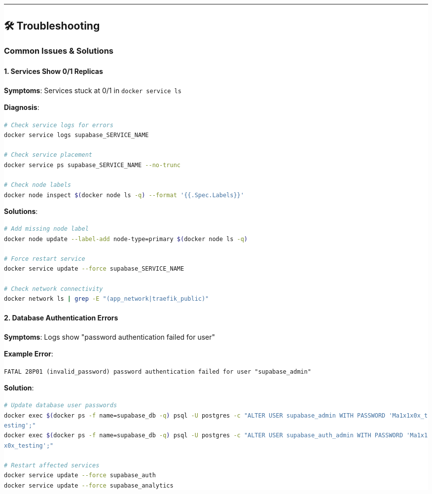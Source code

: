 
---

## 🛠️ Troubleshooting

### Common Issues & Solutions

#### 1. Services Show 0/1 Replicas

**Symptoms**: Services stuck at 0/1 in `docker service ls`

**Diagnosis**:
```bash
# Check service logs for errors
docker service logs supabase_SERVICE_NAME

# Check service placement
docker service ps supabase_SERVICE_NAME --no-trunc

# Check node labels
docker node inspect $(docker node ls -q) --format '{{.Spec.Labels}}'
```

**Solutions**:
```bash
# Add missing node label
docker node update --label-add node-type=primary $(docker node ls -q)

# Force restart service
docker service update --force supabase_SERVICE_NAME

# Check network connectivity
docker network ls | grep -E "(app_network|traefik_public)"
```

#### 2. Database Authentication Errors

**Symptoms**: Logs show "password authentication failed for user"

**Example Error**:
```
FATAL 28P01 (invalid_password) password authentication failed for user "supabase_admin"
```

**Solution**:
```bash
# Update database user passwords
docker exec $(docker ps -f name=supabase_db -q) psql -U postgres -c "ALTER USER supabase_admin WITH PASSWORD 'Ma1x1x0x_testing';"
docker exec $(docker ps -f name=supabase_db -q) psql -U postgres -c "ALTER USER supabase_auth_admin WITH PASSWORD 'Ma1x1x0x_testing';"

# Restart affected services
docker service update --force supabase_auth
docker service update --force supabase_analytics
```
